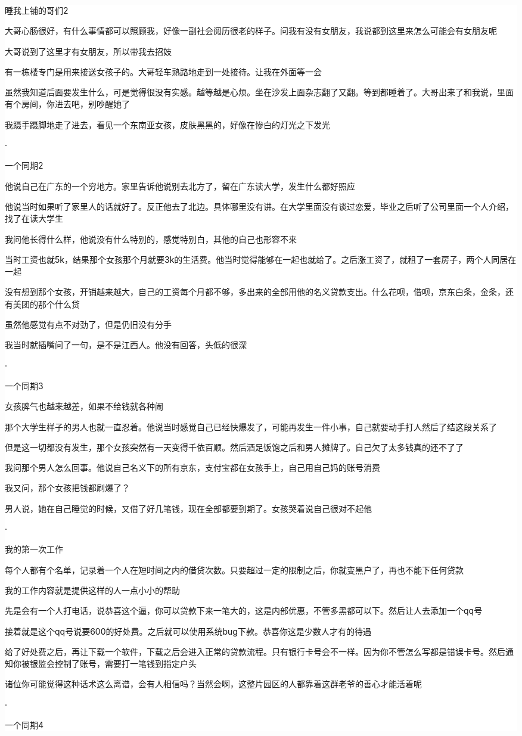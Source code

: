 睡我上铺的哥们2

大哥心肠很好，有什么事情都可以照顾我，好像一副社会阅历很老的样子。问我有没有女朋友，我说都到这里来怎么可能会有女朋友呢

大哥说到了这里才有女朋友，所以带我去招妓

有一栋楼专门是用来接送女孩子的。大哥轻车熟路地走到一处接待。让我在外面等一会

虽然我知道后面要发生什么，可是觉得很没有实感。越等越是心烦。坐在沙发上面杂志翻了又翻。等到都睡着了。大哥出来了和我说，里面有个房间，你进去吧，别吵醒她了

我蹑手蹑脚地走了进去，看见一个东南亚女孩，皮肤黑黑的，好像在惨白的灯光之下发光

·

一个同期2

他说自己在广东的一个穷地方。家里告诉他说别去北方了，留在广东读大学，发生什么都好照应

他说当时如果听了家里人的话就好了。反正他去了北边。具体哪里没有讲。在大学里面没有谈过恋爱，毕业之后听了公司里面一个人介绍，找了在读大学生

我问他长得什么样，他说没有什么特别的，感觉特别白，其他的自己也形容不来

当时工资也就5k，结果那个女孩那个月就要3k的生活费。他当时觉得能够在一起也就给了。之后涨工资了，就租了一套房子，两个人同居在一起

没有想到那个女孩，开销越来越大，自己的工资每个月都不够，多出来的全部用他的名义贷款支出。什么花呗，借呗，京东白条，金条，还有美团的那个什么贷

虽然他感觉有点不对劲了，但是仍旧没有分手

我当时就插嘴问了一句，是不是江西人。他没有回答，头低的很深

·

一个同期3

女孩脾气也越来越差，如果不给钱就各种闹

那个大学生样子的男人也就一直忍着。他说当时感觉自己已经快爆发了，可能再发生一件小事，自己就要动手打人然后了结这段关系了

但是这一切都没有发生，那个女孩突然有一天变得千依百顺。然后酒足饭饱之后和男人摊牌了。自己欠了太多钱真的还不了了

我问那个男人怎么回事。他说自己名义下的所有京东，支付宝都在女孩手上，自己用自己妈的账号消费

我又问，那个女孩把钱都刷爆了？

男人说，她在自己睡觉的时候，又借了好几笔钱，现在全部都要到期了。女孩哭着说自己很对不起他

·

我的第一次工作

每个人都有个名单，记录着一个人在短时间之内的借贷次数。只要超过一定的限制之后，你就变黑户了，再也不能下任何贷款

我的工作内容就是提供这样的人一点小小的帮助

先是会有一个人打电话，说恭喜这个逼，你可以贷款下来一笔大的，这是内部优惠，不管多黑都可以下。然后让人去添加一个qq号

接着就是这个qq号说要600的好处费。之后就可以使用系统bug下款。恭喜你这是少数人才有的待遇

给了好处费之后，再让下载一个软件，下载之后会进入正常的贷款流程。只有银行卡号会不一样。因为你不管怎么写都是错误卡号。然后通知你被银监会控制了账号，需要打一笔钱到指定户头

诸位你可能觉得这种话术这么离谱，会有人相信吗？当然会啊，这整片园区的人都靠着这群老爷的善心才能活着呢

·

一个同期4
